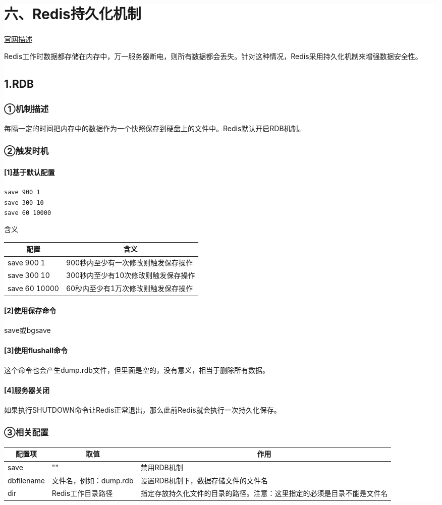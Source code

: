 # 六、Redis持久化机制

[官网描述](https://redis.io/topics/persistence#snapshotting)

Redis工作时数据都存储在内存中，万一服务器断电，则所有数据都会丢失。针对这种情况，Redis采用持久化机制来增强数据安全性。

## 1.RDB

### ①机制描述

每隔一定的时间把内存中的数据作为一个快照保存到硬盘上的文件中。Redis默认开启RDB机制。

### ②触发时机

#### [1]基于默认配置

``` properties
save 900 1
save 300 10
save 60 10000
```

含义

| 配置          | 含义                                |
| ------------- | ----------------------------------- |
| save 900 1    | 900秒内至少有一次修改则触发保存操作 |
| save 300 10   | 300秒内至少有10次修改则触发保存操作 |
| save 60 10000 | 60秒内至少有1万次修改则触发保存操作 |

#### [2]使用保存命令

save或bgsave

#### [3]使用flushall命令

这个命令也会产生dump.rdb文件，但里面是空的，没有意义，相当于删除所有数据。

#### [4]服务器关闭

如果执行SHUTDOWN命令让Redis正常退出，那么此前Redis就会执行一次持久化保存。

### ③相关配置

| 配置项     | 取值                   | 作用                                                         |
| ---------- | ---------------------- | ------------------------------------------------------------ |
| save       | ""                     | 禁用RDB机制                                                  |
| dbfilename | 文件名，例如：dump.rdb | 设置RDB机制下，数据存储文件的文件名                          |
| dir        | Redis工作目录路径      | 指定存放持久化文件的目录的路径。注意：这里指定的必须是目录不能是文件名 |
